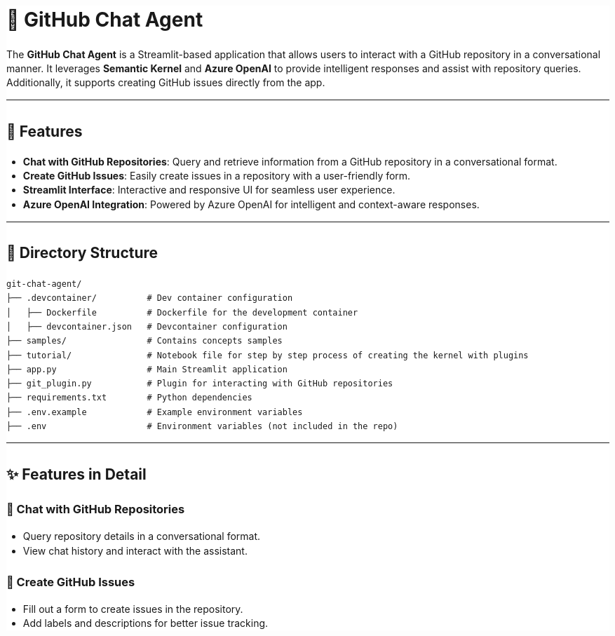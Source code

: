 # 🤖 GitHub Chat Agent

The **GitHub Chat Agent** is a Streamlit-based application that allows users to interact with a GitHub repository in a conversational manner. It leverages **Semantic Kernel** and **Azure OpenAI** to provide intelligent responses and assist with repository queries. Additionally, it supports creating GitHub issues directly from the app.

---

## 🚀 Features

- **Chat with GitHub Repositories**: Query and retrieve information from a GitHub repository in a conversational format.
- **Create GitHub Issues**: Easily create issues in a repository with a user-friendly form.
- **Streamlit Interface**: Interactive and responsive UI for seamless user experience.
- **Azure OpenAI Integration**: Powered by Azure OpenAI for intelligent and context-aware responses.

---

## 📂 Directory Structure

```
git-chat-agent/
├── .devcontainer/          # Dev container configuration
│   ├── Dockerfile          # Dockerfile for the development container
│   ├── devcontainer.json   # Devcontainer configuration
├── samples/                # Contains concepts samples
├── tutorial/               # Notebook file for step by step process of creating the kernel with plugins
├── app.py                  # Main Streamlit application
├── git_plugin.py           # Plugin for interacting with GitHub repositories
├── requirements.txt        # Python dependencies
├── .env.example            # Example environment variables
├── .env                    # Environment variables (not included in the repo)
```

---

## ✨ Features in Detail

### 💬 Chat with GitHub Repositories

- Query repository details in a conversational format.
- View chat history and interact with the assistant.

### 🐞 Create GitHub Issues

- Fill out a form to create issues in the repository.
- Add labels and descriptions for better issue tracking.

